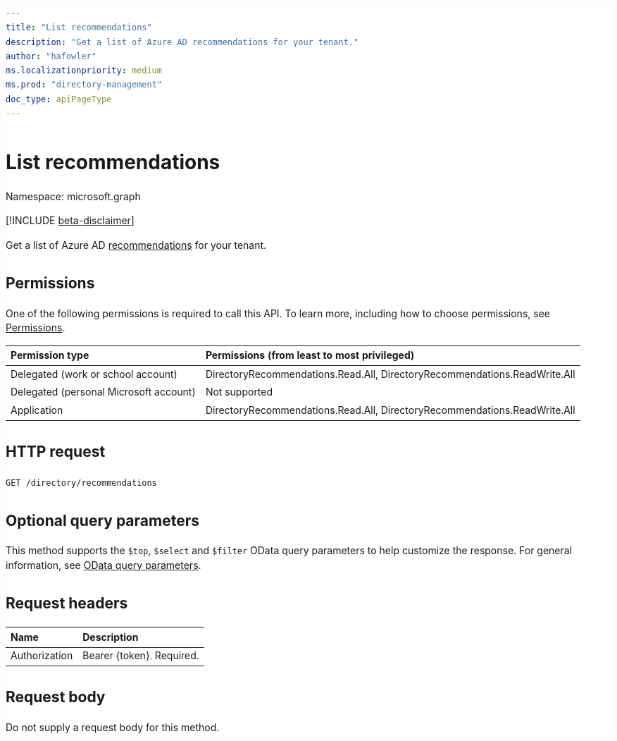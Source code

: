```yaml
---
title: "List recommendations"
description: "Get a list of Azure AD recommendations for your tenant."
author: "hafowler"
ms.localizationpriority: medium
ms.prod: "directory-management"
doc_type: apiPageType
---
```


# List recommendations
Namespace: microsoft.graph

[!INCLUDE [beta-disclaimer](../../includes/beta-disclaimer.md)]

Get a list of Azure AD [recommendations](../resources/recommendation.md) for your tenant.

## Permissions
One of the following permissions is required to call this API. To learn more, including how to choose permissions, see [Permissions](/graph/permissions-reference).

|Permission type|Permissions (from least to most privileged)|
|:---|:---|
|Delegated (work or school account)|DirectoryRecommendations.Read.All, DirectoryRecommendations.ReadWrite.All|
|Delegated (personal Microsoft account)|Not supported|
|Application|DirectoryRecommendations.Read.All, DirectoryRecommendations.ReadWrite.All|

## HTTP request


``` http
GET /directory/recommendations
```

## Optional query parameters
This method supports the `$top`, `$select` and `$filter` OData query parameters to help customize the response. For general information, see [OData query parameters](/graph/query-parameters).

## Request headers
|Name|Description|
|:---|:---|
|Authorization|Bearer {token}. Required.|

## Request body
Do not supply a request body for this method.
